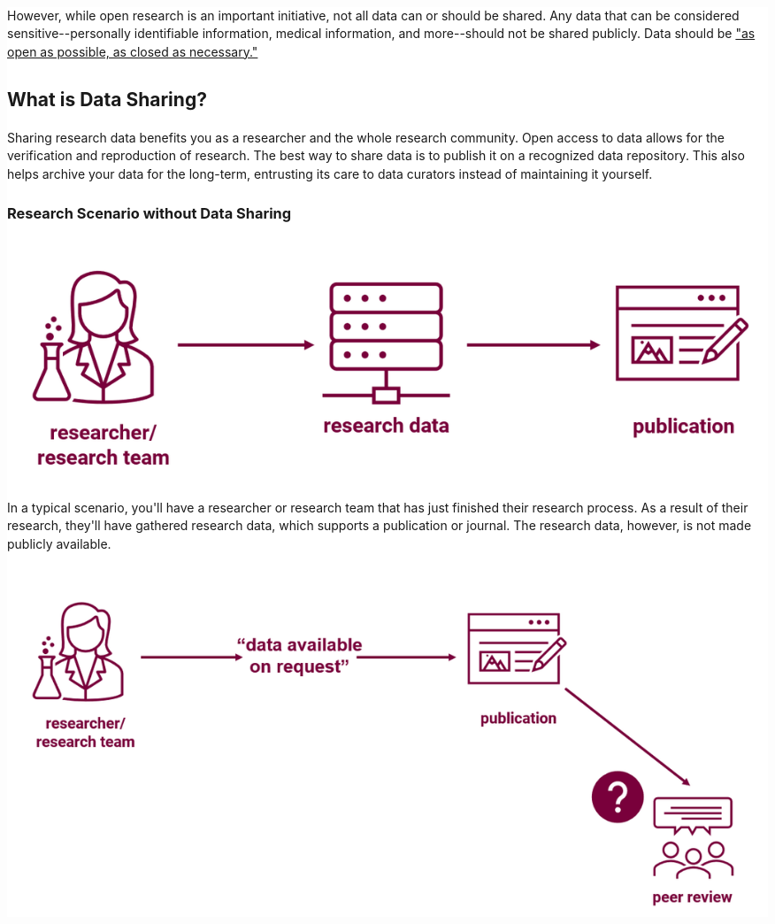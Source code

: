 However, while open research is an important initiative, not all data can or should be shared. Any data that can be considered sensitive--personally identifiable information, medical information, and more--should not be shared publicly. Data should be ["as open as possible, as closed as necessary."](https://ec.europa.eu/research/participants/data/ref/h2020/grants_manual/hi/oa_pilot/h2020-hi-oa-data-mgt_en.pdf)

## What is Data Sharing?
Sharing research data benefits you as a researcher and the whole research community. Open access to data allows for the verification and reproduction of research. The best way to share data is to publish it on a recognized data repository. This also helps archive your data for the long-term, entrusting its care to data curators instead of maintaining it yourself. 

### Research Scenario without Data Sharing

<div class="code-example" markdown="1">

<img src="../assets/img/lessons/pub1.png" alt="" width="100%">

In a typical scenario, you'll have a researcher or research team that has just finished their research process. As a result of their research, they'll have gathered research data, which supports a publication or journal. The research data, however, is not made publicly available.

</div>

<div class="code-example" markdown="1">

<img src="../assets/img/lessons/pub2.png" alt="" width="100%">
